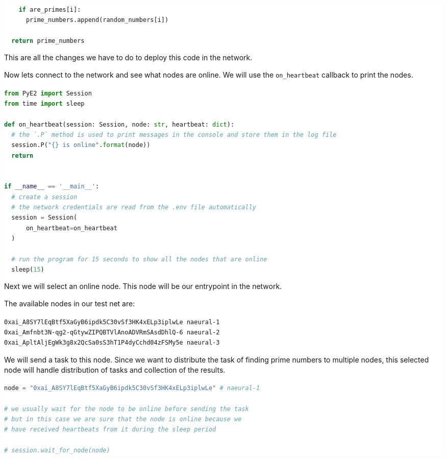 ```python
    if are_primes[i]:
      prime_numbers.append(random_numbers[i])

  return prime_numbers
```

This are all the changes we have to do to deploy this code in the network.

Now lets connect to the network and see what nodes are online.
We will use the `on_heartbeat` callback to print the nodes.

```python
from PyE2 import Session
from time import sleep

def on_heartbeat(session: Session, node: str, heartbeat: dict):
  # the `.P` method is used to print messages in the console and store them in the log file
  session.P("{} is online".format(node))
  return


if __name__ == '__main__':
  # create a session
  # the network credentials are read from the .env file automatically
  session = Session(
      on_heartbeat=on_heartbeat
  )

  # run the program for 15 seconds to show all the nodes that are online
  sleep(15)

```

Next we will select an online node. This node will be our entrypoint in the network.

The available nodes in our test net are:

```
0xai_A8SY7lEqBtf5XaGyB6ipdk5C30vSf3HK4xELp3iplwLe naeural-1
0xai_Amfnbt3N-qg2-qGtywZIPQBTVlAnoADVRmSAsdDhlQ-6 naeural-2
0xai_ApltAljEgWk3g8x2QcSa0sS3hT1P4dyCchd04zFSMy5e naeural-3
```

We will send a task to this node. Since we want to distribute the task of finding prime numbers to multiple nodes, this selected node will handle distribution of tasks and collection of the results.

```python
node = "0xai_A8SY7lEqBtf5XaGyB6ipdk5C30vSf3HK4xELp3iplwLe" # naeural-1

# we usually wait for the node to be online before sending the task
# but in this case we are sure that the node is online because we
# have received heartbeats from it during the sleep period

# session.wait_for_node(node)
```
